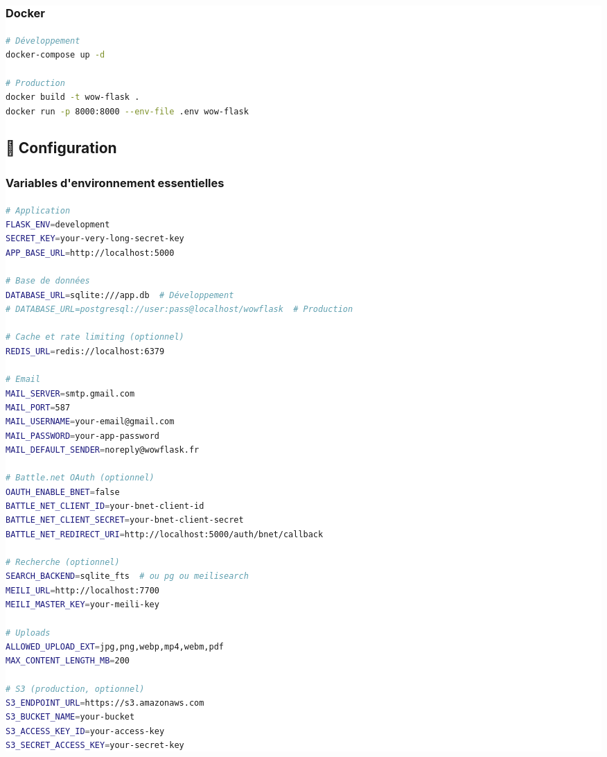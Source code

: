 ### Docker

```bash
# Développement
docker-compose up -d

# Production
docker build -t wow-flask .
docker run -p 8000:8000 --env-file .env wow-flask
```

## 🔧 Configuration

### Variables d'environnement essentielles

```bash
# Application
FLASK_ENV=development
SECRET_KEY=your-very-long-secret-key
APP_BASE_URL=http://localhost:5000

# Base de données
DATABASE_URL=sqlite:///app.db  # Développement
# DATABASE_URL=postgresql://user:pass@localhost/wowflask  # Production

# Cache et rate limiting (optionnel)
REDIS_URL=redis://localhost:6379

# Email
MAIL_SERVER=smtp.gmail.com
MAIL_PORT=587
MAIL_USERNAME=your-email@gmail.com
MAIL_PASSWORD=your-app-password
MAIL_DEFAULT_SENDER=noreply@wowflask.fr

# Battle.net OAuth (optionnel)
OAUTH_ENABLE_BNET=false
BATTLE_NET_CLIENT_ID=your-bnet-client-id
BATTLE_NET_CLIENT_SECRET=your-bnet-client-secret
BATTLE_NET_REDIRECT_URI=http://localhost:5000/auth/bnet/callback

# Recherche (optionnel)
SEARCH_BACKEND=sqlite_fts  # ou pg ou meilisearch
MEILI_URL=http://localhost:7700
MEILI_MASTER_KEY=your-meili-key

# Uploads
ALLOWED_UPLOAD_EXT=jpg,png,webp,mp4,webm,pdf
MAX_CONTENT_LENGTH_MB=200

# S3 (production, optionnel)
S3_ENDPOINT_URL=https://s3.amazonaws.com
S3_BUCKET_NAME=your-bucket
S3_ACCESS_KEY_ID=your-access-key
S3_SECRET_ACCESS_KEY=your-secret-key
```
